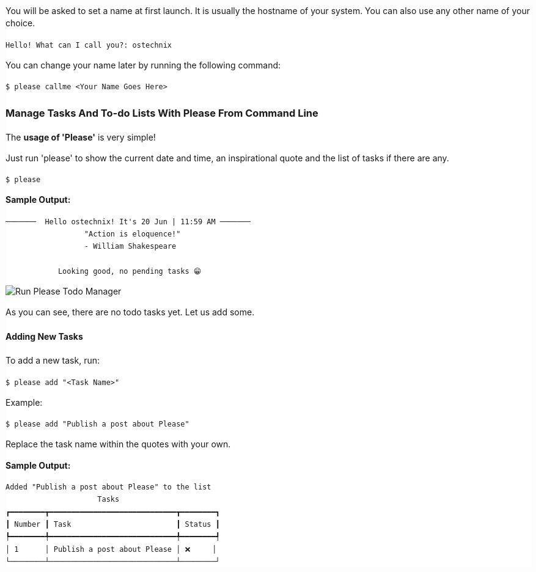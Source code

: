 You will be asked to set a name at first launch. It is usually the hostname of your system. You can also use any other name of your choice.

```
Hello! What can I call you?: ostechnix
```

You can change your name later by running the following command:

```
$ please callme <Your Name Goes Here>
```

### Manage Tasks And To-do Lists With Please From Command Line

The **usage of 'Please'** is very simple!

Just run 'please' to show the current date and time, an inspirational quote and the list of tasks if there are any.

```
$ please
```

**Sample Output:**

```
───────  Hello ostechnix! It's 20 Jun | 11:59 AM ───────
                  "Action is eloquence!"                             
                  - William Shakespeare                              
                        
            Looking good, no pending tasks 😁
```

![Run Please Todo Manager][3]

As you can see, there are no todo tasks yet. Let us add some.

#### Adding New Tasks

To add a new task, run:

```
$ please add "<Task Name>"
```

Example:

```
$ please add "Publish a post about Please"
```

Replace the task name within the quotes with your own.

**Sample Output:**

```
Added "Publish a post about Please" to the list 
                     Tasks                      
┏━━━━━━━━┳━━━━━━━━━━━━━━━━━━━━━━━━━━━━━┳━━━━━━━━┓
┃ Number ┃ Task                        ┃ Status ┃
┡━━━━━━━━╇━━━━━━━━━━━━━━━━━━━━━━━━━━━━━╇━━━━━━━━┩
│ 1      │ Publish a post about Please │ ❌     │
└────────┴─────────────────────────────┴────────┘
```


[#]: subject: "Please – A Simple Command Line Todo Manager"
[#]: via: "https://ostechnix.com/please-command-line-todo-manager/"
[#]: author: "sk https://ostechnix.com/author/sk/"
[#]: collector: "lkxed"
[#]: translator: " "
[#]: reviewer: " "
[#]: publisher: " "
[#]: url: " "
[a]: https://ostechnix.com/author/sk/
[b]: https://github.com/lkxed
[1]: https://ostechnix.com/taskwarrior-command-line-todo-task-manager-application/
[2]: https://ostechnix.com/manage-python-packages-using-pip/
[3]: https://ostechnix.com/wp-content/uploads/2022/06/Run-Please-Todo-Manager.png
[4]: https://ostechnix.com/wp-content/uploads/2022/06/Add-Tasks-Using-Please.png
[5]: https://ostechnix.com/wp-content/uploads/2022/06/Show-All-Tasks.png
[6]: https://ostechnix.com/wp-content/uploads/2022/06/Mark-Tasks-As-Done.png
[7]: https://ostechnix.com/wp-content/uploads/2022/06/Mark-Tasks-As-Undone.png
[8]: https://ostechnix.com/wp-content/uploads/2022/06/Delete-Tasks.png
[9]: https://ostechnix.com/wp-content/uploads/2022/06/Reset-Please.png
[10]: https://github.com/NayamAmarshe/please